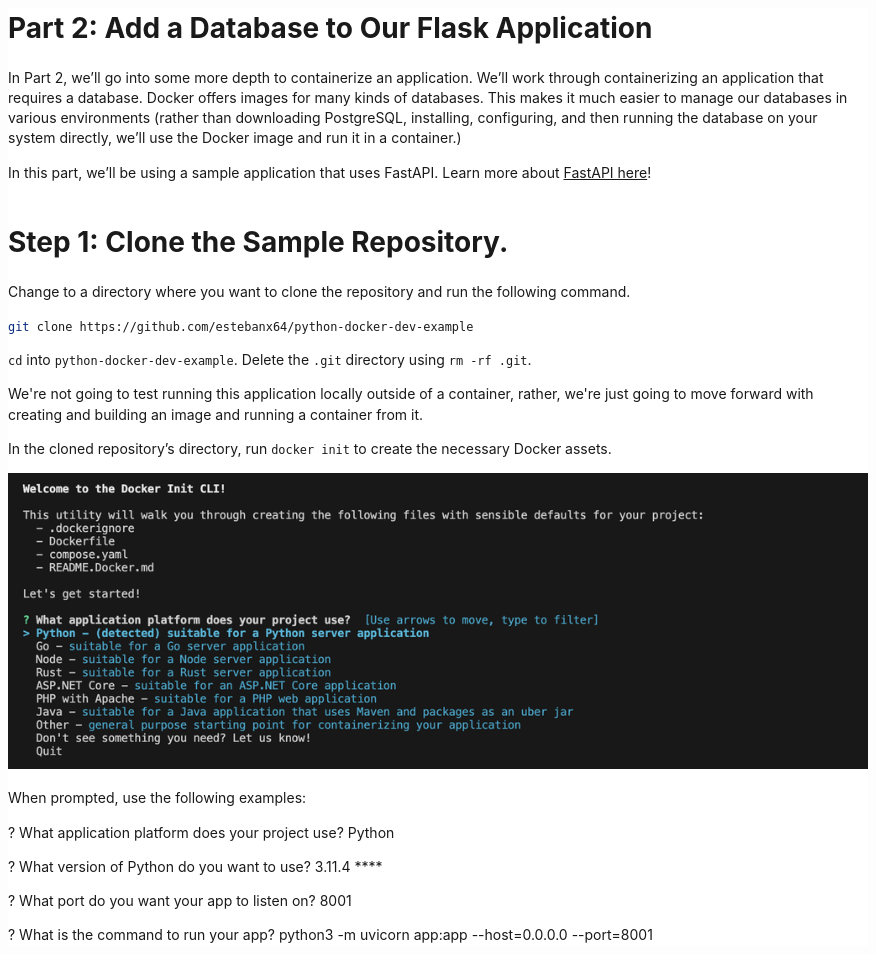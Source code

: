 # Part 2: Add a Database to Our Flask Application

In Part 2, we’ll go into some more depth to containerize an application. We’ll work through containerizing an application that requires a database. Docker offers images for many kinds of databases. This makes it much easier to manage our databases in various environments (rather than downloading PostgreSQL, installing, configuring, and then running the database on your system directly, we’ll use the Docker image and run it in a container.)

In this part, we’ll be using a sample application that uses FastAPI. Learn more about [FastAPI here](https://fastapi.tiangolo.com/)!

# Step 1: Clone the Sample Repository.

Change to a directory where you want to clone the repository and run the following command.

```bash
git clone https://github.com/estebanx64/python-docker-dev-example
```

`cd` into `python-docker-dev-example`. Delete the `.git` directory using `rm -rf .git`. 

We're not going to test running this application locally outside of a container, rather, we're just going to move forward with creating and building an image and running a container from it. 

In the cloned repository’s directory, run `docker init` to create the necessary Docker assets. 

![docker_init_wizard.png](../img/docker_init_wizard.png)

When prompted, use the following examples:

<aside>

? What application platform does your project use? Python

? What version of Python do you want to use? 3.11.4 ****

? What port do you want your app to listen on? 8001

? What is the command to run your app? python3 -m uvicorn app:app --host=0.0.0.0 --port=8001
